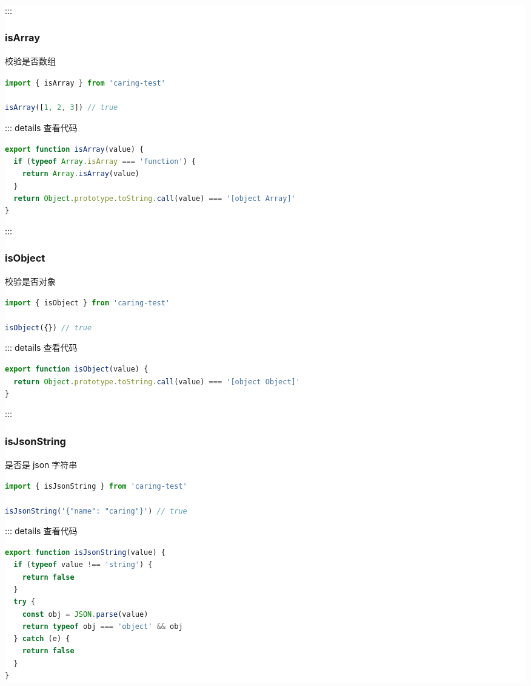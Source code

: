 :::

### isArray

校验是否数组

```js
import { isArray } from 'caring-test'

isArray([1, 2, 3]) // true
```

::: details 查看代码

```js
export function isArray(value) {
  if (typeof Array.isArray === 'function') {
    return Array.isArray(value)
  }
  return Object.prototype.toString.call(value) === '[object Array]'
}
```

:::

### isObject

校验是否对象

```js
import { isObject } from 'caring-test'

isObject({}) // true
```

::: details 查看代码

```js
export function isObject(value) {
  return Object.prototype.toString.call(value) === '[object Object]'
}
```

:::

### isJsonString

是否是 json 字符串

```js
import { isJsonString } from 'caring-test'

isJsonString('{"name": "caring"}') // true
```

::: details 查看代码

```js
export function isJsonString(value) {
  if (typeof value !== 'string') {
    return false
  }
  try {
    const obj = JSON.parse(value)
    return typeof obj === 'object' && obj
  } catch (e) {
    return false
  }
}
```
